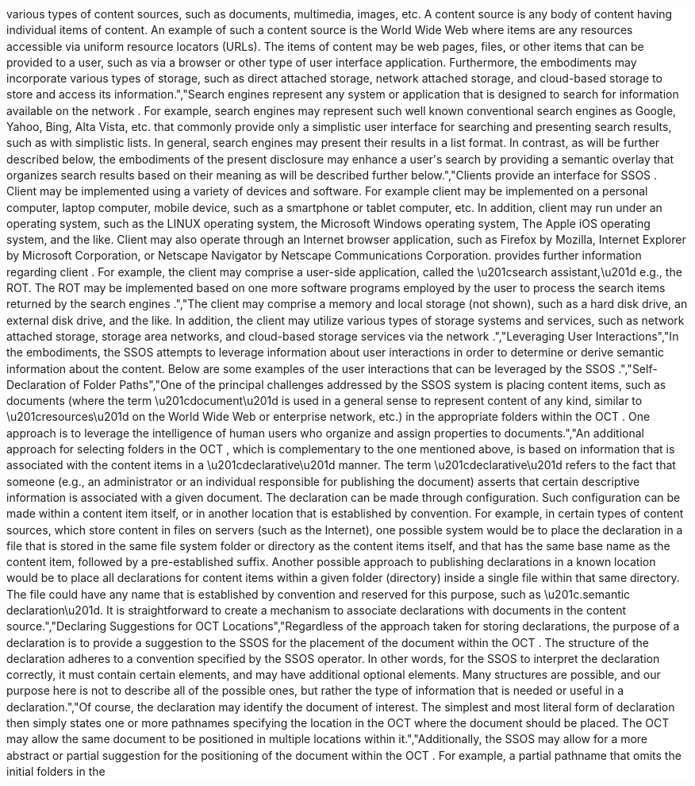 various types of content sources, such as documents, multimedia, images, etc. A content source is any body of content having individual items of content. An example of such a content source is the World Wide Web where items are any resources accessible via uniform resource locators (URLs). The items of content may be web pages, files, or other items that can be provided to a user, such as via a browser or other type of user interface application. Furthermore, the embodiments may incorporate various types of storage, such as direct attached storage, network attached storage, and cloud-based storage to store and access its information.","Search engines  represent any system or application that is designed to search for information available on the network . For example, search engines  may represent such well known conventional search engines as Google, Yahoo, Bing, Alta Vista, etc. that commonly provide only a simplistic user interface for searching and presenting search results, such as with simplistic lists. In general, search engines  may present their results in a list format. In contrast, as will be further described below, the embodiments of the present disclosure may enhance a user's search by providing a semantic overlay that organizes search results based on their meaning as will be described further below.","Clients  provide an interface for SSOS . Client  may be implemented using a variety of devices and software. For example client  may be implemented on a personal computer, laptop computer, mobile device, such as a smartphone or tablet computer, etc. In addition, client  may run under an operating system, such as the LINUX operating system, the Microsoft Windows operating system, The Apple iOS operating system, and the like. Client  may also operate through an Internet browser application, such as Firefox by Mozilla, Internet Explorer by Microsoft Corporation, or Netscape Navigator by Netscape Communications Corporation.  provides further information regarding client . For example, the client  may comprise a user-side application, called the \u201csearch assistant,\u201d e.g., the ROT. The ROT may be implemented based on one more software programs employed by the user to process the search items returned by the search engines .","The client  may comprise a memory and local storage (not shown), such as a hard disk drive, an external disk drive, and the like. In addition, the client  may utilize various types of storage systems and services, such as network attached storage, storage area networks, and cloud-based storage services via the network .","Leveraging User Interactions","In the embodiments, the SSOS  attempts to leverage information about user interactions in order to determine or derive semantic information about the content. Below are some examples of the user interactions that can be leveraged by the SSOS .","Self-Declaration of Folder Paths","One of the principal challenges addressed by the SSOS system  is placing content items, such as documents (where the term \u201cdocument\u201d is used in a general sense to represent content of any kind, similar to \u201cresources\u201d on the World Wide Web or enterprise network, etc.) in the appropriate folders within the OCT . One approach is to leverage the intelligence of human users who organize and assign properties to documents.","An additional approach for selecting folders in the OCT , which is complementary to the one mentioned above, is based on information that is associated with the content items in a \u201cdeclarative\u201d manner. The term \u201cdeclarative\u201d refers to the fact that someone (e.g., an administrator or an individual responsible for publishing the document) asserts that certain descriptive information is associated with a given document. The declaration can be made through configuration. Such configuration can be made within a content item itself, or in another location that is established by convention. For example, in certain types of content sources, which store content in files on servers (such as the Internet), one possible system would be to place the declaration in a file that is stored in the same file system folder or directory as the content items itself, and that has the same base name as the content item, followed by a pre-established suffix. Another possible approach to publishing declarations in a known location would be to place all declarations for content items within a given folder (directory) inside a single file within that same directory. The file could have any name that is established by convention and reserved for this purpose, such as \u201c.semantic declaration\u201d. It is straightforward to create a mechanism to associate declarations with documents in the content source.","Declaring Suggestions for OCT Locations","Regardless of the approach taken for storing declarations, the purpose of a declaration is to provide a suggestion to the SSOS  for the placement of the document within the OCT . The structure of the declaration adheres to a convention specified by the SSOS  operator. In other words, for the SSOS  to interpret the declaration correctly, it must contain certain elements, and may have additional optional elements. Many structures are possible, and our purpose here is not to describe all of the possible ones, but rather the type of information that is needed or useful in a declaration.","Of course, the declaration may identify the document of interest. The simplest and most literal form of declaration then simply states one or more pathnames specifying the location in the OCT  where the document should be placed. The OCT may allow the same document to be positioned in multiple locations within it.","Additionally, the SSOS  may allow for a more abstract or partial suggestion for the positioning of the document within the OCT . For example, a partial pathname that omits the initial folders in the